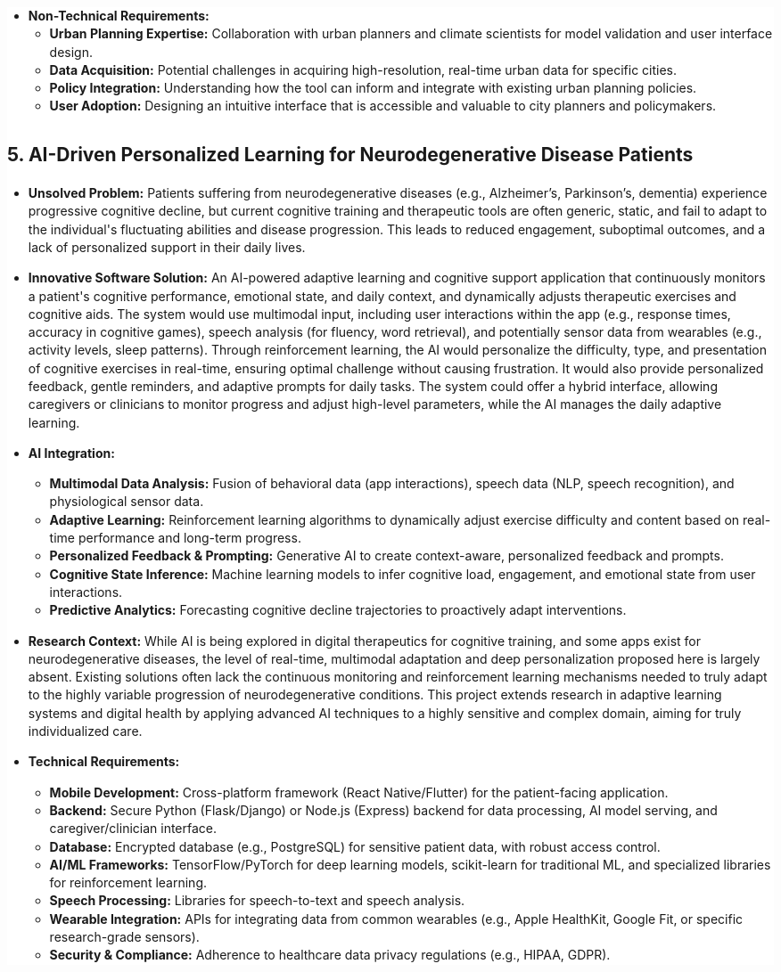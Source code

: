
*   **Non-Technical Requirements:**
    *   **Urban Planning Expertise:** Collaboration with urban planners and climate scientists for model validation and user interface design.
    *   **Data Acquisition:** Potential challenges in acquiring high-resolution, real-time urban data for specific cities.
    *   **Policy Integration:** Understanding how the tool can inform and integrate with existing urban planning policies.
    *   **User Adoption:** Designing an intuitive interface that is accessible and valuable to city planners and policymakers.

## 5. AI-Driven Personalized Learning for Neurodegenerative Disease Patients

*   **Unsolved Problem:** Patients suffering from neurodegenerative diseases (e.g., Alzheimer’s, Parkinson’s, dementia) experience progressive cognitive decline, but current cognitive training and therapeutic tools are often generic, static, and fail to adapt to the individual's fluctuating abilities and disease progression. This leads to reduced engagement, suboptimal outcomes, and a lack of personalized support in their daily lives.

*   **Innovative Software Solution:** An AI-powered adaptive learning and cognitive support application that continuously monitors a patient's cognitive performance, emotional state, and daily context, and dynamically adjusts therapeutic exercises and cognitive aids. The system would use multimodal input, including user interactions within the app (e.g., response times, accuracy in cognitive games), speech analysis (for fluency, word retrieval), and potentially sensor data from wearables (e.g., activity levels, sleep patterns). Through reinforcement learning, the AI would personalize the difficulty, type, and presentation of cognitive exercises in real-time, ensuring optimal challenge without causing frustration. It would also provide personalized feedback, gentle reminders, and adaptive prompts for daily tasks. The system could offer a hybrid interface, allowing caregivers or clinicians to monitor progress and adjust high-level parameters, while the AI manages the daily adaptive learning.

*   **AI Integration:**
    *   **Multimodal Data Analysis:** Fusion of behavioral data (app interactions), speech data (NLP, speech recognition), and physiological sensor data.
    *   **Adaptive Learning:** Reinforcement learning algorithms to dynamically adjust exercise difficulty and content based on real-time performance and long-term progress.
    *   **Personalized Feedback & Prompting:** Generative AI to create context-aware, personalized feedback and prompts.
    *   **Cognitive State Inference:** Machine learning models to infer cognitive load, engagement, and emotional state from user interactions.
    *   **Predictive Analytics:** Forecasting cognitive decline trajectories to proactively adapt interventions.

*   **Research Context:** While AI is being explored in digital therapeutics for cognitive training, and some apps exist for neurodegenerative diseases, the level of real-time, multimodal adaptation and deep personalization proposed here is largely absent. Existing solutions often lack the continuous monitoring and reinforcement learning mechanisms needed to truly adapt to the highly variable progression of neurodegenerative conditions. This project extends research in adaptive learning systems and digital health by applying advanced AI techniques to a highly sensitive and complex domain, aiming for truly individualized care.

*   **Technical Requirements:**
    *   **Mobile Development:** Cross-platform framework (React Native/Flutter) for the patient-facing application.
    *   **Backend:** Secure Python (Flask/Django) or Node.js (Express) backend for data processing, AI model serving, and caregiver/clinician interface.
    *   **Database:** Encrypted database (e.g., PostgreSQL) for sensitive patient data, with robust access control.
    *   **AI/ML Frameworks:** TensorFlow/PyTorch for deep learning models, scikit-learn for traditional ML, and specialized libraries for reinforcement learning.
    *   **Speech Processing:** Libraries for speech-to-text and speech analysis.
    *   **Wearable Integration:** APIs for integrating data from common wearables (e.g., Apple HealthKit, Google Fit, or specific research-grade sensors).
    *   **Security & Compliance:** Adherence to healthcare data privacy regulations (e.g., HIPAA, GDPR).